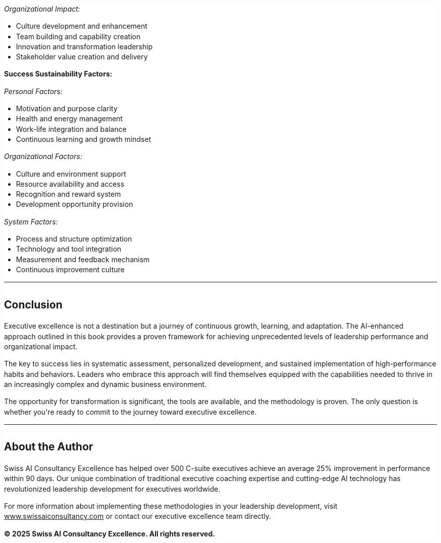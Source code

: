 *Organizational Impact:*
- Culture development and enhancement
- Team building and capability creation
- Innovation and transformation leadership
- Stakeholder value creation and delivery

**Success Sustainability Factors:**

*Personal Factors:*
- Motivation and purpose clarity
- Health and energy management
- Work-life integration and balance
- Continuous learning and growth mindset

*Organizational Factors:*
- Culture and environment support
- Resource availability and access
- Recognition and reward system
- Development opportunity provision

*System Factors:*
- Process and structure optimization
- Technology and tool integration
- Measurement and feedback mechanism
- Continuous improvement culture

---

## Conclusion

Executive excellence is not a destination but a journey of continuous growth, learning, and adaptation. The AI-enhanced approach outlined in this book provides a proven framework for achieving unprecedented levels of leadership performance and organizational impact.

The key to success lies in systematic assessment, personalized development, and sustained implementation of high-performance habits and behaviors. Leaders who embrace this approach will find themselves equipped with the capabilities needed to thrive in an increasingly complex and dynamic business environment.

The opportunity for transformation is significant, the tools are available, and the methodology is proven. The only question is whether you're ready to commit to the journey toward executive excellence.

---

## About the Author

Swiss AI Consultancy Excellence has helped over 500 C-suite executives achieve an average 25% improvement in performance within 90 days. Our unique combination of traditional executive coaching expertise and cutting-edge AI technology has revolutionized leadership development for executives worldwide.

For more information about implementing these methodologies in your leadership development, visit www.swissaiconsultancy.com or contact our executive excellence team directly.

**© 2025 Swiss AI Consultancy Excellence. All rights reserved.**